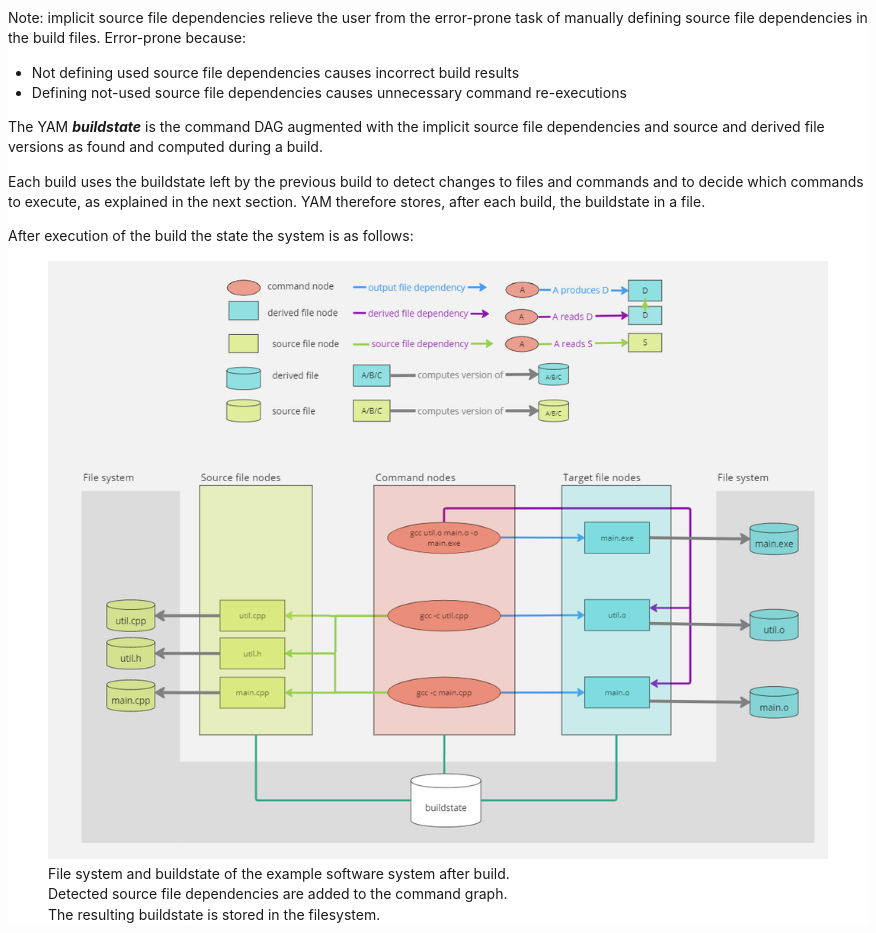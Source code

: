 Note: implicit source file dependencies relieve the user from the error-prone task of manually defining source file dependencies in the build files. Error-prone because:
- Not defining used source file dependencies causes incorrect build results
- Defining not-used source file dependencies causes unnecessary command re-executions

The YAM ***buildstate*** is the command DAG augmented with the implicit source file 
dependencies and source and derived file versions as found and computed during a build.  

Each build uses the buildstate left by the previous build to detect changes to files 
and commands and to decide which commands to execute, as explained in the next section. 
YAM therefore stores, after each build, the buildstate in a file.

After execution of the build the state the system is as follows: 
<figure>
    <img src="buildstate.PNG">
    <figcaption>File system and buildstate of the example software system after build.
    </figcaption>
    <figcaption>Detected source file dependencies are added to the command graph.</figcaption>
    <figcaption>The resulting buildstate is stored in the filesystem.</figcaption>
</figure> 
